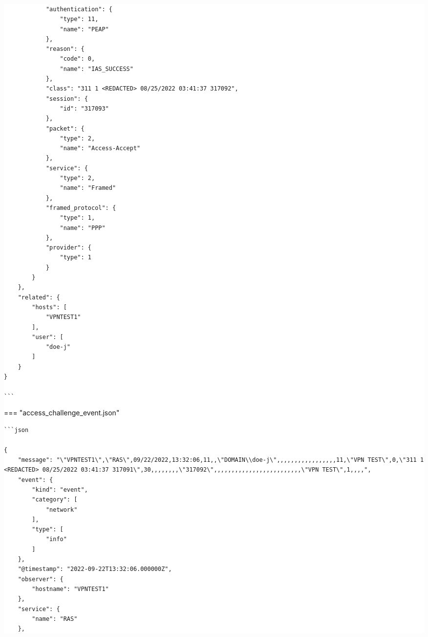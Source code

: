                 "authentication": {
                    "type": 11,
                    "name": "PEAP"
                },
                "reason": {
                    "code": 0,
                    "name": "IAS_SUCCESS"
                },
                "class": "311 1 <REDACTED> 08/25/2022 03:41:37 317092",
                "session": {
                    "id": "317093"
                },
                "packet": {
                    "type": 2,
                    "name": "Access-Accept"
                },
                "service": {
                    "type": 2,
                    "name": "Framed"
                },
                "framed_protocol": {
                    "type": 1,
                    "name": "PPP"
                },
                "provider": {
                    "type": 1
                }
            }
        },
        "related": {
            "hosts": [
                "VPNTEST1"
            ],
            "user": [
                "doe-j"
            ]
        }
    }
    	
	```


=== "access_challenge_event.json"

    ```json
	
    {
        "message": "\"VPNTEST1\",\"RAS\",09/22/2022,13:32:06,11,,\"DOMAIN\\doe-j\",,,,,,,,,,,,,,,,,11,\"VPN TEST\",0,\"311 1 <REDACTED> 08/25/2022 03:41:37 317091\",30,,,,,,,,\"317092\",,,,,,,,,,,,,,,,,,,,,,,,,\"VPN TEST\",1,,,,",
        "event": {
            "kind": "event",
            "category": [
                "network"
            ],
            "type": [
                "info"
            ]
        },
        "@timestamp": "2022-09-22T13:32:06.000000Z",
        "observer": {
            "hostname": "VPNTEST1"
        },
        "service": {
            "name": "RAS"
        },